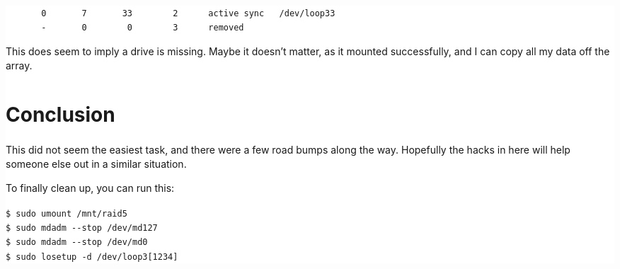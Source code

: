 ```shell
       0       7       33        2      active sync   /dev/loop33
       -       0        0        3      removed
```

This does seem to imply a drive is missing. Maybe it doesn’t matter, as it mounted successfully, and I can copy all my data off the array.

# Conclusion

This did not seem the easiest task, and there were a few road bumps along the way. Hopefully the hacks in here will help someone else out in a similar situation.

To finally clean up, you can run this:

```shell
$ sudo umount /mnt/raid5
$ sudo mdadm --stop /dev/md127
$ sudo mdadm --stop /dev/md0
$ sudo losetup -d /dev/loop3[1234]
```

